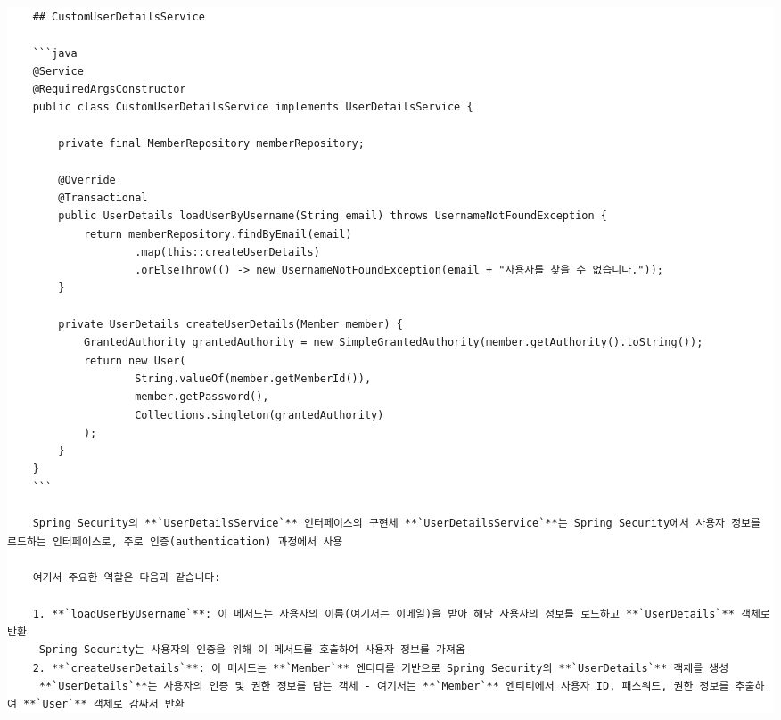         ## CustomUserDetailsService
        
        ```java
        @Service
        @RequiredArgsConstructor
        public class CustomUserDetailsService implements UserDetailsService {
        
            private final MemberRepository memberRepository;
        
            @Override
            @Transactional
            public UserDetails loadUserByUsername(String email) throws UsernameNotFoundException {
                return memberRepository.findByEmail(email)
                        .map(this::createUserDetails)
                        .orElseThrow(() -> new UsernameNotFoundException(email + "사용자를 찾을 수 없습니다."));
            }
        
            private UserDetails createUserDetails(Member member) {
                GrantedAuthority grantedAuthority = new SimpleGrantedAuthority(member.getAuthority().toString());
                return new User(
                        String.valueOf(member.getMemberId()),
                        member.getPassword(),
                        Collections.singleton(grantedAuthority)
                );
            }
        }
        ```
        
        Spring Security의 **`UserDetailsService`** 인터페이스의 구현체 **`UserDetailsService`**는 Spring Security에서 사용자 정보를 로드하는 인터페이스로, 주로 인증(authentication) 과정에서 사용
        
        여기서 주요한 역할은 다음과 같습니다:
        
        1. **`loadUserByUsername`**: 이 메서드는 사용자의 이름(여기서는 이메일)을 받아 해당 사용자의 정보를 로드하고 **`UserDetails`** 객체로 반환
         Spring Security는 사용자의 인증을 위해 이 메서드를 호출하여 사용자 정보를 가져옴
        2. **`createUserDetails`**: 이 메서드는 **`Member`** 엔티티를 기반으로 Spring Security의 **`UserDetails`** 객체를 생성
         **`UserDetails`**는 사용자의 인증 및 권한 정보를 담는 객체 - 여기서는 **`Member`** 엔티티에서 사용자 ID, 패스워드, 권한 정보를 추출하여 **`User`** 객체로 감싸서 반환
